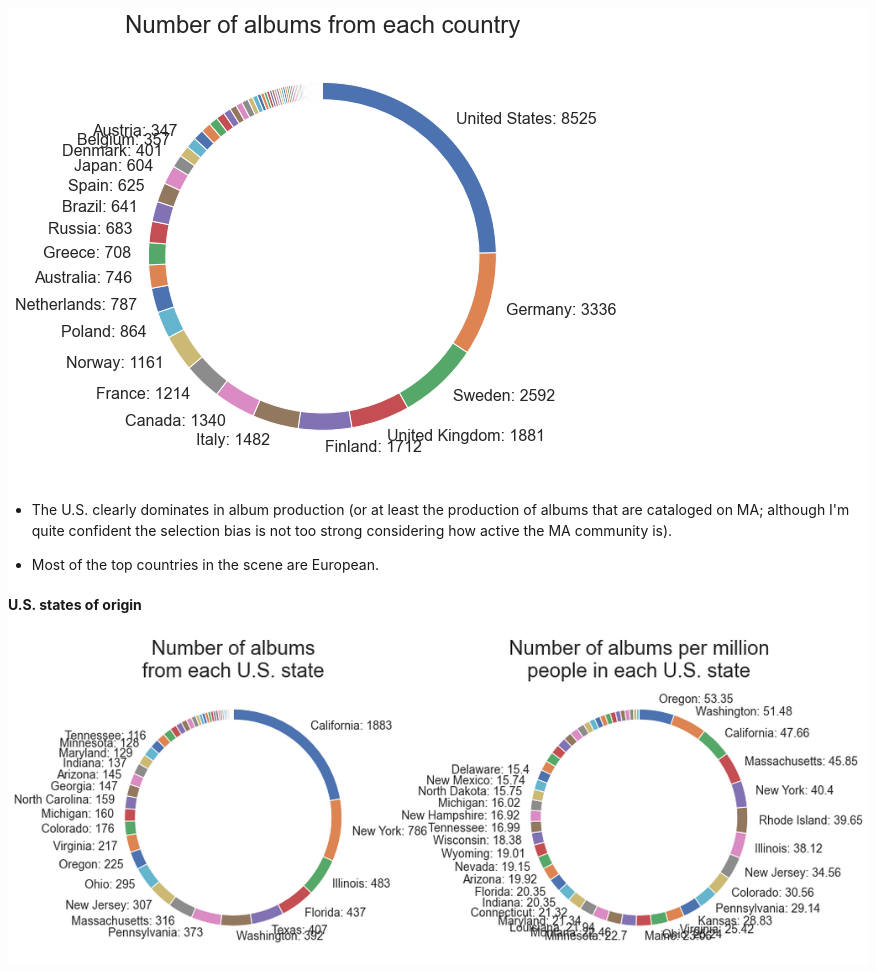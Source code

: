 ![png](/assets/images/heavy-metal-lyrics/reviews/reviews1_83_0.png)

    


* <span class="strong-text">The U.S. clearly dominates in album production
(or at least the production of albums that are cataloged on MA;
although I'm quite confident the selection bias is not too strong considering how active the MA community is).</span>

* <span class="strong-text">Most of the top countries in the scene are European.</span>

#### U.S. states of origin






    
![png](/assets/images/heavy-metal-lyrics/reviews/reviews1_86_0.png)
